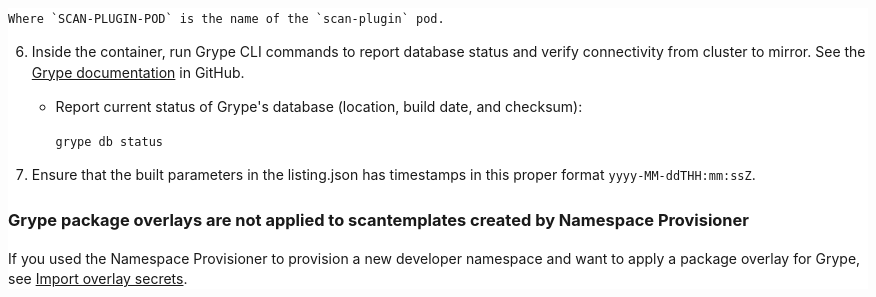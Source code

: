     Where `SCAN-PLUGIN-POD` is the name of the `scan-plugin` pod.

6. Inside the container, run Grype CLI commands to report database status and verify connectivity
   from cluster to mirror.
   See the [Grype documentation](https://github.com/anchore/grype#cli-commands-for-database-management) in GitHub.

   - Report current status of Grype's database (location, build date, and checksum):

      ```console
      grype db status
      ```

7. Ensure that the built parameters in the listing.json has timestamps in this proper format `yyyy-MM-ddTHH:mm:ssZ`.

### Grype package overlays are not applied to scantemplates created by Namespace Provisioner

If you used the Namespace Provisioner to provision a new developer namespace and
want to apply a package overlay for Grype, see [Import overlay
secrets](https://docs.vmware.com/en/VMware-Tanzu-Application-Platform/1.5/tap/namespace-provisioner-customize-installation.html).

